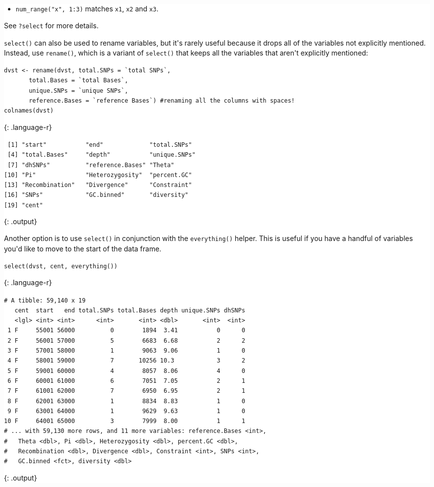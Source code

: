 *  `num_range("x", 1:3)` matches `x1`, `x2` and `x3`.
   
See `?select` for more details.

`select()` can also be used to rename variables, but it's rarely useful because it drops all of the variables 
not explicitly mentioned. Instead, use `rename()`, which is a variant of `select()` that keeps all the 
variables that aren't explicitly mentioned:


~~~
dvst <- rename(dvst, total.SNPs = `total SNPs`,
       total.Bases = `total Bases`,
       unique.SNPs = `unique SNPs`,
       reference.Bases = `reference Bases`) #renaming all the columns with spaces!
colnames(dvst)
~~~
{: .language-r}



~~~
 [1] "start"           "end"             "total.SNPs"     
 [4] "total.Bases"     "depth"           "unique.SNPs"    
 [7] "dhSNPs"          "reference.Bases" "Theta"          
[10] "Pi"              "Heterozygosity"  "percent.GC"     
[13] "Recombination"   "Divergence"      "Constraint"     
[16] "SNPs"            "GC.binned"       "diversity"      
[19] "cent"           
~~~
{: .output}

Another option is to use `select()` in conjunction with the `everything()` helper. This is useful if you 
have a handful of variables you'd like to move to the start of the data frame.


~~~
select(dvst, cent, everything())
~~~
{: .language-r}



~~~
# A tibble: 59,140 x 19
   cent  start   end total.SNPs total.Bases depth unique.SNPs dhSNPs
   <lgl> <int> <int>      <int>       <int> <dbl>       <int>  <int>
 1 F     55001 56000          0        1894  3.41           0      0
 2 F     56001 57000          5        6683  6.68           2      2
 3 F     57001 58000          1        9063  9.06           1      0
 4 F     58001 59000          7       10256 10.3            3      2
 5 F     59001 60000          4        8057  8.06           4      0
 6 F     60001 61000          6        7051  7.05           2      1
 7 F     61001 62000          7        6950  6.95           2      1
 8 F     62001 63000          1        8834  8.83           1      0
 9 F     63001 64000          1        9629  9.63           1      0
10 F     64001 65000          3        7999  8.00           1      1
# ... with 59,130 more rows, and 11 more variables: reference.Bases <int>,
#   Theta <dbl>, Pi <dbl>, Heterozygosity <dbl>, percent.GC <dbl>,
#   Recombination <dbl>, Divergence <dbl>, Constraint <int>, SNPs <int>,
#   GC.binned <fct>, diversity <dbl>
~~~
{: .output}
